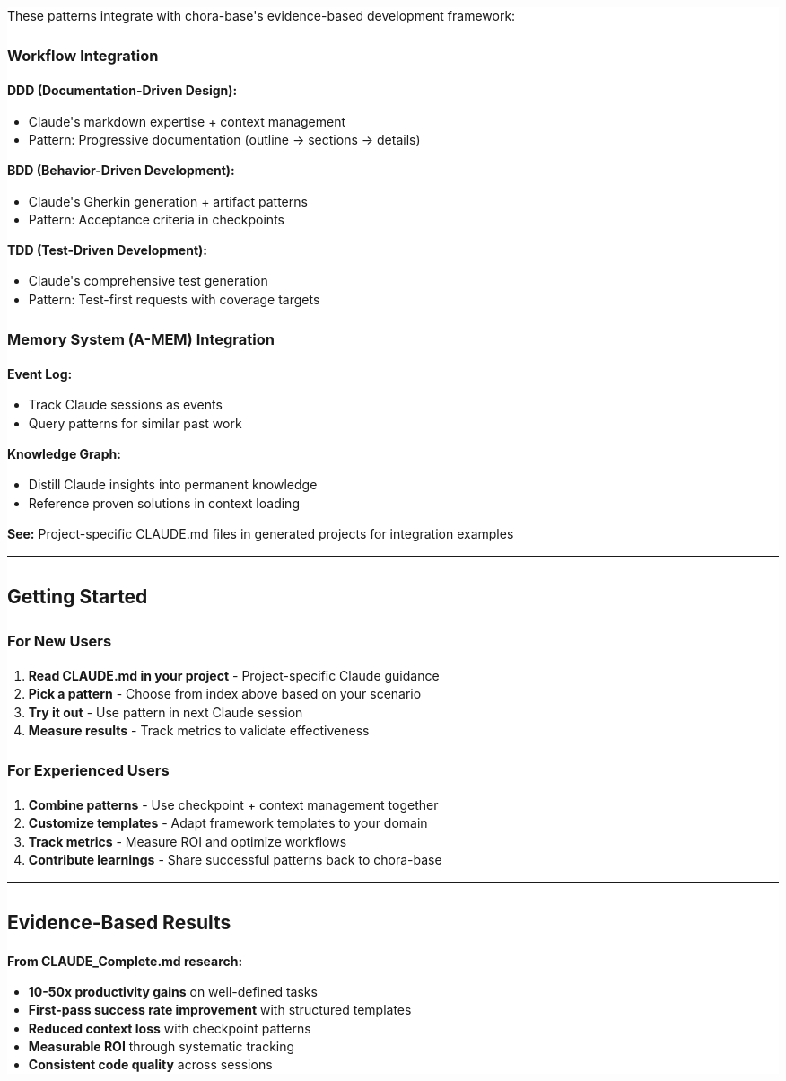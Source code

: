 These patterns integrate with chora-base's evidence-based development framework:

### Workflow Integration

**DDD (Documentation-Driven Design):**
- Claude's markdown expertise + context management
- Pattern: Progressive documentation (outline → sections → details)

**BDD (Behavior-Driven Development):**
- Claude's Gherkin generation + artifact patterns
- Pattern: Acceptance criteria in checkpoints

**TDD (Test-Driven Development):**
- Claude's comprehensive test generation
- Pattern: Test-first requests with coverage targets

### Memory System (A-MEM) Integration

**Event Log:**
- Track Claude sessions as events
- Query patterns for similar past work

**Knowledge Graph:**
- Distill Claude insights into permanent knowledge
- Reference proven solutions in context loading

**See:** Project-specific CLAUDE.md files in generated projects for integration examples

---

## Getting Started

### For New Users

1. **Read CLAUDE.md in your project** - Project-specific Claude guidance
2. **Pick a pattern** - Choose from index above based on your scenario
3. **Try it out** - Use pattern in next Claude session
4. **Measure results** - Track metrics to validate effectiveness

### For Experienced Users

1. **Combine patterns** - Use checkpoint + context management together
2. **Customize templates** - Adapt framework templates to your domain
3. **Track metrics** - Measure ROI and optimize workflows
4. **Contribute learnings** - Share successful patterns back to chora-base

---

## Evidence-Based Results

**From CLAUDE_Complete.md research:**

- **10-50x productivity gains** on well-defined tasks
- **First-pass success rate improvement** with structured templates
- **Reduced context loss** with checkpoint patterns
- **Measurable ROI** through systematic tracking
- **Consistent code quality** across sessions
